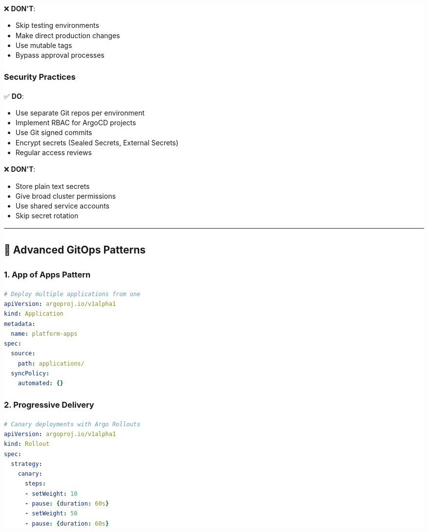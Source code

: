 ❌ **DON'T**:
- Skip testing environments
- Make direct production changes
- Use mutable tags
- Bypass approval processes

### **Security Practices**
✅ **DO**:
- Use separate Git repos per environment
- Implement RBAC for ArgoCD projects
- Use Git signed commits
- Encrypt secrets (Sealed Secrets, External Secrets)
- Regular access reviews

❌ **DON'T**:
- Store plain text secrets
- Give broad cluster permissions
- Use shared service accounts
- Skip secret rotation

---

## 🔧 Advanced GitOps Patterns

### **1. App of Apps Pattern**
```yaml
# Deploy multiple applications from one
apiVersion: argoproj.io/v1alpha1
kind: Application
metadata:
  name: platform-apps
spec:
  source:
    path: applications/
  syncPolicy:
    automated: {}
```

### **2. Progressive Delivery**
```yaml
# Canary deployments with Argo Rollouts
apiVersion: argoproj.io/v1alpha1
kind: Rollout
spec:
  strategy:
    canary:
      steps:
      - setWeight: 10
      - pause: {duration: 60s}
      - setWeight: 50
      - pause: {duration: 60s}
```
